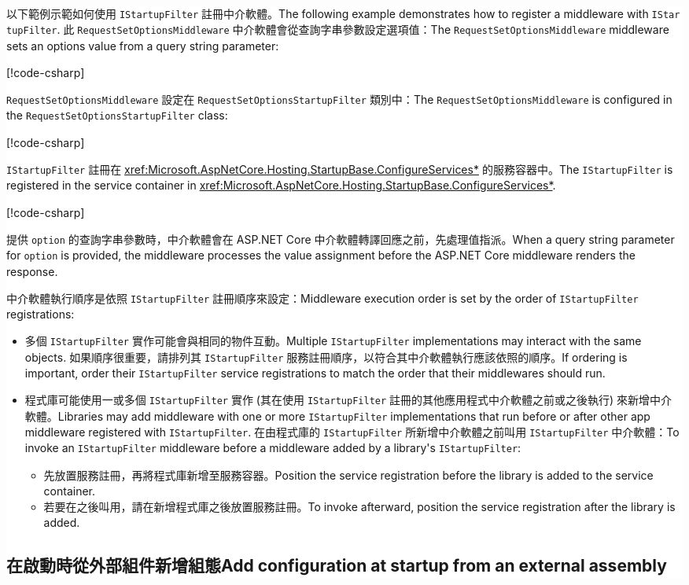 <span data-ttu-id="0b5bb-266">以下範例示範如何使用 `IStartupFilter` 註冊中介軟體。</span><span class="sxs-lookup"><span data-stu-id="0b5bb-266">The following example demonstrates how to register a middleware with `IStartupFilter`.</span></span> <span data-ttu-id="0b5bb-267">此 `RequestSetOptionsMiddleware` 中介軟體會從查詢字串參數設定選項值：</span><span class="sxs-lookup"><span data-stu-id="0b5bb-267">The `RequestSetOptionsMiddleware` middleware sets an options value from a query string parameter:</span></span>

[!code-csharp[](startup/sample_snapshot/RequestSetOptionsMiddleware.cs?name=snippet1&highlight=21)]

<span data-ttu-id="0b5bb-268">`RequestSetOptionsMiddleware` 設定在 `RequestSetOptionsStartupFilter` 類別中：</span><span class="sxs-lookup"><span data-stu-id="0b5bb-268">The `RequestSetOptionsMiddleware` is configured in the `RequestSetOptionsStartupFilter` class:</span></span>

[!code-csharp[](startup/sample_snapshot/RequestSetOptionsStartupFilter.cs?name=snippet1&highlight=7)]

<span data-ttu-id="0b5bb-269">`IStartupFilter` 註冊在 <xref:Microsoft.AspNetCore.Hosting.StartupBase.ConfigureServices*> 的服務容器中。</span><span class="sxs-lookup"><span data-stu-id="0b5bb-269">The `IStartupFilter` is registered in the service container in <xref:Microsoft.AspNetCore.Hosting.StartupBase.ConfigureServices*>.</span></span>

[!code-csharp[](startup/sample_snapshot/Program2.cs?name=snippet1&highlight=4-5)]

<span data-ttu-id="0b5bb-270">提供 `option` 的查詢字串參數時，中介軟體會在 ASP.NET Core 中介軟體轉譯回應之前，先處理值指派。</span><span class="sxs-lookup"><span data-stu-id="0b5bb-270">When a query string parameter for `option` is provided, the middleware processes the value assignment before the ASP.NET Core middleware renders the response.</span></span>

<span data-ttu-id="0b5bb-271">中介軟體執行順序是依照 `IStartupFilter` 註冊順序來設定：</span><span class="sxs-lookup"><span data-stu-id="0b5bb-271">Middleware execution order is set by the order of `IStartupFilter` registrations:</span></span>

* <span data-ttu-id="0b5bb-272">多個 `IStartupFilter` 實作可能會與相同的物件互動。</span><span class="sxs-lookup"><span data-stu-id="0b5bb-272">Multiple `IStartupFilter` implementations may interact with the same objects.</span></span> <span data-ttu-id="0b5bb-273">如果順序很重要，請排列其 `IStartupFilter` 服務註冊順序，以符合其中介軟體執行應該依照的順序。</span><span class="sxs-lookup"><span data-stu-id="0b5bb-273">If ordering is important, order their `IStartupFilter` service registrations to match the order that their middlewares should run.</span></span>
* <span data-ttu-id="0b5bb-274">程式庫可能使用一或多個 `IStartupFilter` 實作 (其在使用 `IStartupFilter` 註冊的其他應用程式中介軟體之前或之後執行) 來新增中介軟體。</span><span class="sxs-lookup"><span data-stu-id="0b5bb-274">Libraries may add middleware with one or more `IStartupFilter` implementations that run before or after other app middleware registered with `IStartupFilter`.</span></span> <span data-ttu-id="0b5bb-275">在由程式庫的 `IStartupFilter` 所新增中介軟體之前叫用 `IStartupFilter` 中介軟體：</span><span class="sxs-lookup"><span data-stu-id="0b5bb-275">To invoke an `IStartupFilter` middleware before a middleware added by a library's `IStartupFilter`:</span></span>

  * <span data-ttu-id="0b5bb-276">先放置服務註冊，再將程式庫新增至服務容器。</span><span class="sxs-lookup"><span data-stu-id="0b5bb-276">Position the service registration before the library is added to the service container.</span></span>
  * <span data-ttu-id="0b5bb-277">若要在之後叫用，請在新增程式庫之後放置服務註冊。</span><span class="sxs-lookup"><span data-stu-id="0b5bb-277">To invoke afterward, position the service registration after the library is added.</span></span>

## <a name="add-configuration-at-startup-from-an-external-assembly"></a><span data-ttu-id="0b5bb-278">在啟動時從外部組件新增組態</span><span class="sxs-lookup"><span data-stu-id="0b5bb-278">Add configuration at startup from an external assembly</span></span>
